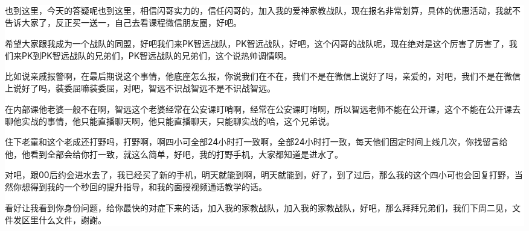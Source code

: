 也到这里，今天的答疑呢也到这里，相信闪哥实力的，信任闪哥的，加入我的爱神家教战队，现在报名非常划算，具体的优惠活动，我就不告诉大家了，反正买一送一，自己去看课程微信朋友圈，好吧。

希望大家跟我成为一个战队的同盟，好吧我们来PK智远战队，PK智远战队，好吧，这个闪哥的战队呢，现在绝对是这个厉害了厉害了，我们来PK到PK智远战队的兄弟们，PK智远战队的兄弟们，这个说热帅调情啊。

比如说亲戚报警啊，在最后期说这个事情，他底座怎么报，你说我们在不在，我们不是在微信上说好了吗，亲爱的，对吧，我们不是在微信上说好了吗，装委屈嘛装委屈，对吧，智远不识战智远不是不识战智远。

在内部课他老婆一般不在啊，智远这个老婆经常在公安课盯哨啊，经常在公安课盯哨啊，所以智远老师不能在公开课，这个不能在公开课去聊他实战的事情，他只能直播聊天啊，他只能直播聊天，只能聊实战的哈，这个兄弟说。

住下老童和这个老成还打野吗，打野啊，啊四小可全部24小时打一致啊，全部24小时打一致，每天他们固定时间上线几次，你找留言给他，他看到全部会给你打一致，就这么简单，好吧，我的打野手机，大家都知道是进水了。

对吧，跟00后约会进水去了，我已经买了新的手机，明天就能到啊，明天就能到，好了，到了过后，那么我的这个四小可也会回复打野，当然你想得到我的一个秒回的提升指导，和我的面授视频通话教学的话。

看好让我看到你身份问题，给你最快的对症下来的话，加入我的家教战队，加入我的家教战队，好吧，那么拜拜兄弟们，我们下周二见，文件发区里什么文件，謝謝。

